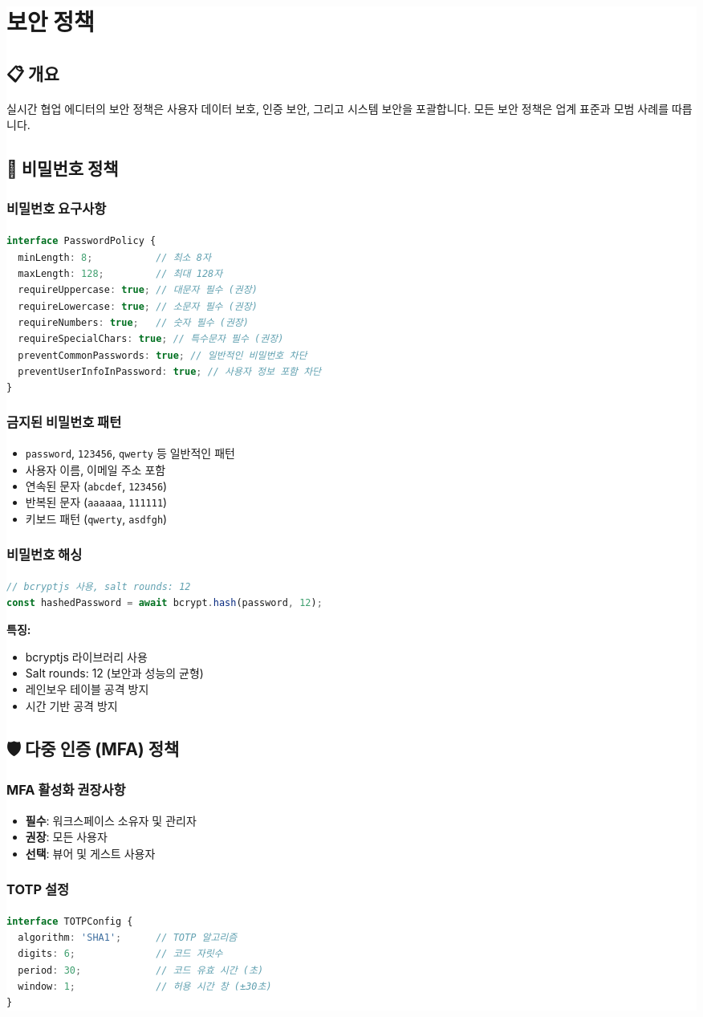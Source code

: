 # 보안 정책

## 📋 개요

실시간 협업 에디터의 보안 정책은 사용자 데이터 보호, 인증 보안, 그리고 시스템 보안을 포괄합니다. 모든 보안 정책은 업계 표준과 모범 사례를 따릅니다.

## 🔐 비밀번호 정책

### 비밀번호 요구사항
```typescript
interface PasswordPolicy {
  minLength: 8;           // 최소 8자
  maxLength: 128;         // 최대 128자
  requireUppercase: true; // 대문자 필수 (권장)
  requireLowercase: true; // 소문자 필수 (권장)
  requireNumbers: true;   // 숫자 필수 (권장)
  requireSpecialChars: true; // 특수문자 필수 (권장)
  preventCommonPasswords: true; // 일반적인 비밀번호 차단
  preventUserInfoInPassword: true; // 사용자 정보 포함 차단
}
```

### 금지된 비밀번호 패턴
- `password`, `123456`, `qwerty` 등 일반적인 패턴
- 사용자 이름, 이메일 주소 포함
- 연속된 문자 (`abcdef`, `123456`)
- 반복된 문자 (`aaaaaa`, `111111`)
- 키보드 패턴 (`qwerty`, `asdfgh`)

### 비밀번호 해싱
```typescript
// bcryptjs 사용, salt rounds: 12
const hashedPassword = await bcrypt.hash(password, 12);
```

**특징:**
- bcryptjs 라이브러리 사용
- Salt rounds: 12 (보안과 성능의 균형)
- 레인보우 테이블 공격 방지
- 시간 기반 공격 방지

## 🛡️ 다중 인증 (MFA) 정책

### MFA 활성화 권장사항
- **필수**: 워크스페이스 소유자 및 관리자
- **권장**: 모든 사용자
- **선택**: 뷰어 및 게스트 사용자

### TOTP 설정
```typescript
interface TOTPConfig {
  algorithm: 'SHA1';      // TOTP 알고리즘
  digits: 6;              // 코드 자릿수
  period: 30;             // 코드 유효 시간 (초)
  window: 1;              // 허용 시간 창 (±30초)
}
```
